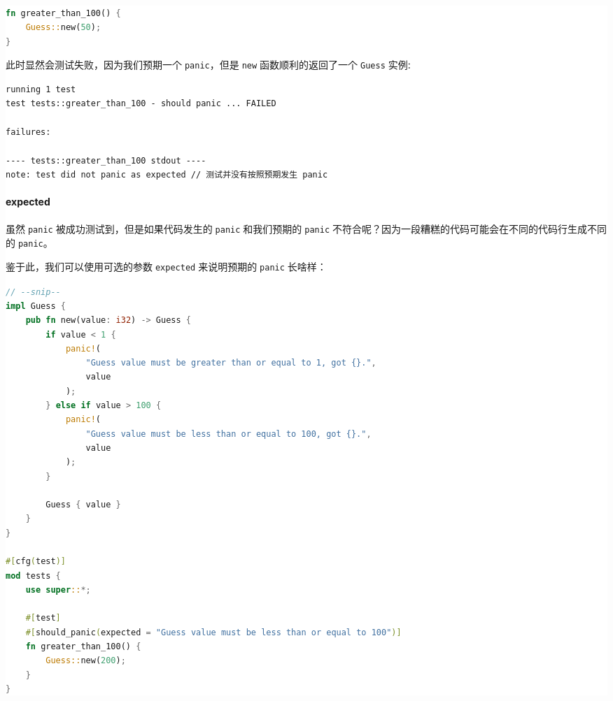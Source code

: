 ```rust
fn greater_than_100() {
    Guess::new(50);
}
```

此时显然会测试失败，因为我们预期一个 `panic`，但是 `new` 函数顺利的返回了一个 `Guess` 实例:

```shell
running 1 test
test tests::greater_than_100 - should panic ... FAILED

failures:

---- tests::greater_than_100 stdout ----
note: test did not panic as expected // 测试并没有按照预期发生 panic
```

#### expected

虽然 `panic` 被成功测试到，但是如果代码发生的 `panic` 和我们预期的 `panic` 不符合呢？因为一段糟糕的代码可能会在不同的代码行生成不同的 `panic`。

鉴于此，我们可以使用可选的参数 `expected` 来说明预期的 `panic` 长啥样：

```rust
// --snip--
impl Guess {
    pub fn new(value: i32) -> Guess {
        if value < 1 {
            panic!(
                "Guess value must be greater than or equal to 1, got {}.",
                value
            );
        } else if value > 100 {
            panic!(
                "Guess value must be less than or equal to 100, got {}.",
                value
            );
        }

        Guess { value }
    }
}

#[cfg(test)]
mod tests {
    use super::*;

    #[test]
    #[should_panic(expected = "Guess value must be less than or equal to 100")]
    fn greater_than_100() {
        Guess::new(200);
    }
}
```
